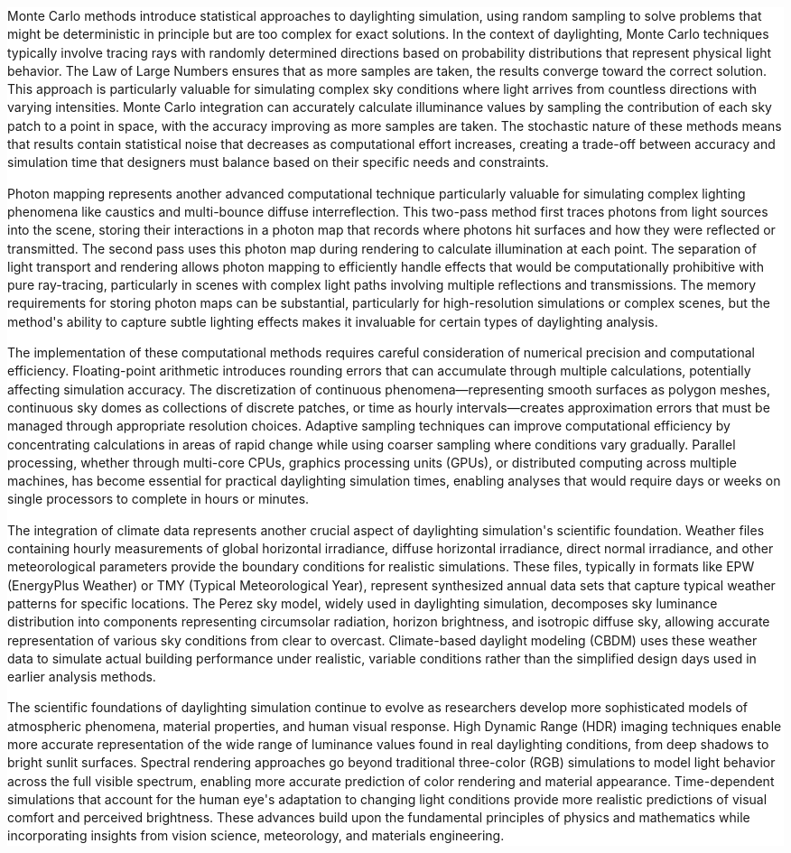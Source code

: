 Monte Carlo methods introduce statistical approaches to daylighting simulation, using random sampling to solve problems that might be deterministic in principle but are too complex for exact solutions. In the context of daylighting, Monte Carlo techniques typically involve tracing rays with randomly determined directions based on probability distributions that represent physical light behavior. The Law of Large Numbers ensures that as more samples are taken, the results converge toward the correct solution. This approach is particularly valuable for simulating complex sky conditions where light arrives from countless directions with varying intensities. Monte Carlo integration can accurately calculate illuminance values by sampling the contribution of each sky patch to a point in space, with the accuracy improving as more samples are taken. The stochastic nature of these methods means that results contain statistical noise that decreases as computational effort increases, creating a trade-off between accuracy and simulation time that designers must balance based on their specific needs and constraints.

Photon mapping represents another advanced computational technique particularly valuable for simulating complex lighting phenomena like caustics and multi-bounce diffuse interreflection. This two-pass method first traces photons from light sources into the scene, storing their interactions in a photon map that records where photons hit surfaces and how they were reflected or transmitted. The second pass uses this photon map during rendering to calculate illumination at each point. The separation of light transport and rendering allows photon mapping to efficiently handle effects that would be computationally prohibitive with pure ray-tracing, particularly in scenes with complex light paths involving multiple reflections and transmissions. The memory requirements for storing photon maps can be substantial, particularly for high-resolution simulations or complex scenes, but the method's ability to capture subtle lighting effects makes it invaluable for certain types of daylighting analysis.

The implementation of these computational methods requires careful consideration of numerical precision and computational efficiency. Floating-point arithmetic introduces rounding errors that can accumulate through multiple calculations, potentially affecting simulation accuracy. The discretization of continuous phenomena—representing smooth surfaces as polygon meshes, continuous sky domes as collections of discrete patches, or time as hourly intervals—creates approximation errors that must be managed through appropriate resolution choices. Adaptive sampling techniques can improve computational efficiency by concentrating calculations in areas of rapid change while using coarser sampling where conditions vary gradually. Parallel processing, whether through multi-core CPUs, graphics processing units (GPUs), or distributed computing across multiple machines, has become essential for practical daylighting simulation times, enabling analyses that would require days or weeks on single processors to complete in hours or minutes.

The integration of climate data represents another crucial aspect of daylighting simulation's scientific foundation. Weather files containing hourly measurements of global horizontal irradiance, diffuse horizontal irradiance, direct normal irradiance, and other meteorological parameters provide the boundary conditions for realistic simulations. These files, typically in formats like EPW (EnergyPlus Weather) or TMY (Typical Meteorological Year), represent synthesized annual data sets that capture typical weather patterns for specific locations. The Perez sky model, widely used in daylighting simulation, decomposes sky luminance distribution into components representing circumsolar radiation, horizon brightness, and isotropic diffuse sky, allowing accurate representation of various sky conditions from clear to overcast. Climate-based daylight modeling (CBDM) uses these weather data to simulate actual building performance under realistic, variable conditions rather than the simplified design days used in earlier analysis methods.

The scientific foundations of daylighting simulation continue to evolve as researchers develop more sophisticated models of atmospheric phenomena, material properties, and human visual response. High Dynamic Range (HDR) imaging techniques enable more accurate representation of the wide range of luminance values found in real daylighting conditions, from deep shadows to bright sunlit surfaces. Spectral rendering approaches go beyond traditional three-color (RGB) simulations to model light behavior across the full visible spectrum, enabling more accurate prediction of color rendering and material appearance. Time-dependent simulations that account for the human eye's adaptation to changing light conditions provide more realistic predictions of visual comfort and perceived brightness. These advances build upon the fundamental principles of physics and mathematics while incorporating insights from vision science, meteorology, and materials engineering.
